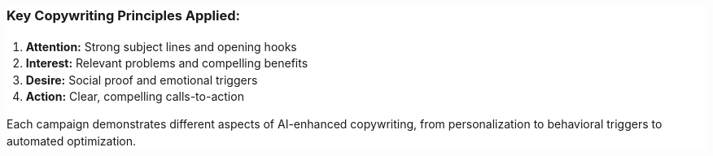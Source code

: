 ### Key Copywriting Principles Applied:

1. **Attention:** Strong subject lines and opening hooks
2. **Interest:** Relevant problems and compelling benefits
3. **Desire:** Social proof and emotional triggers
4. **Action:** Clear, compelling calls-to-action

Each campaign demonstrates different aspects of AI-enhanced copywriting, from personalization to behavioral triggers to automated optimization.

